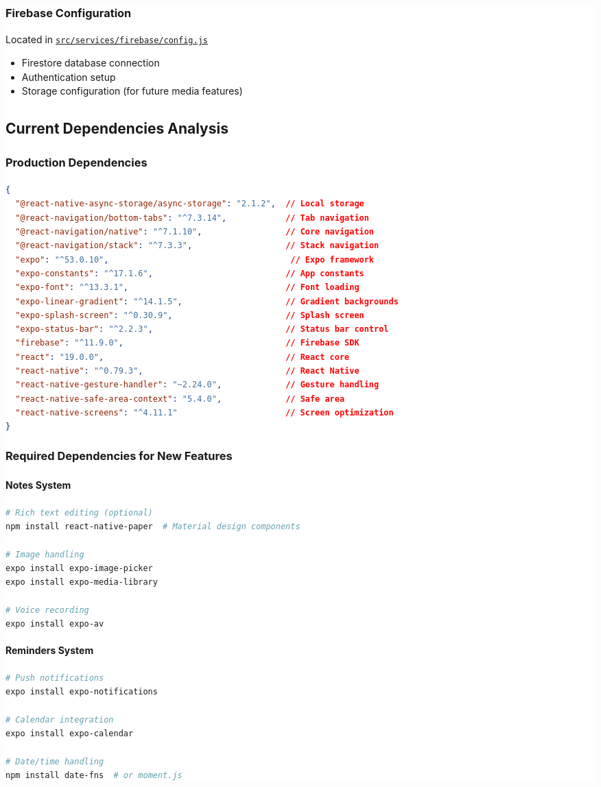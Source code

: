 ### Firebase Configuration
Located in [`src/services/firebase/config.js`](src/services/firebase/config.js:1)
- Firestore database connection
- Authentication setup
- Storage configuration (for future media features)

## Current Dependencies Analysis

### Production Dependencies
```json
{
  "@react-native-async-storage/async-storage": "2.1.2",  // Local storage
  "@react-navigation/bottom-tabs": "^7.3.14",            // Tab navigation
  "@react-navigation/native": "^7.1.10",                 // Core navigation
  "@react-navigation/stack": "^7.3.3",                   // Stack navigation
  "expo": "^53.0.10",                                     // Expo framework
  "expo-constants": "^17.1.6",                           // App constants
  "expo-font": "^13.3.1",                                // Font loading
  "expo-linear-gradient": "^14.1.5",                     // Gradient backgrounds
  "expo-splash-screen": "^0.30.9",                       // Splash screen
  "expo-status-bar": "^2.2.3",                           // Status bar control
  "firebase": "^11.9.0",                                 // Firebase SDK
  "react": "19.0.0",                                     // React core
  "react-native": "^0.79.3",                             // React Native
  "react-native-gesture-handler": "~2.24.0",             // Gesture handling
  "react-native-safe-area-context": "5.4.0",             // Safe area
  "react-native-screens": "^4.11.1"                      // Screen optimization
}
```

### Required Dependencies for New Features

#### Notes System
```bash
# Rich text editing (optional)
npm install react-native-paper  # Material design components

# Image handling
expo install expo-image-picker
expo install expo-media-library

# Voice recording
expo install expo-av
```

#### Reminders System
```bash
# Push notifications
expo install expo-notifications

# Calendar integration
expo install expo-calendar

# Date/time handling
npm install date-fns  # or moment.js
```
